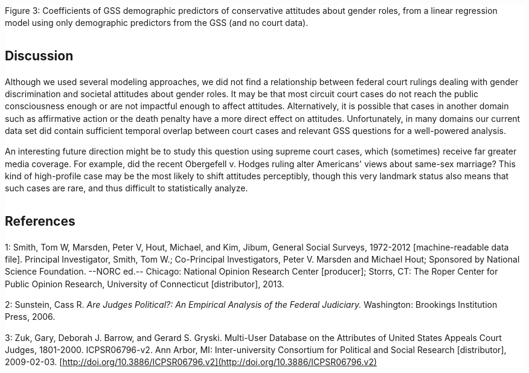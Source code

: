 Figure 3: Coefficients of GSS demographic predictors of conservative attitudes about gender roles, from a linear regression model using only demographic predictors from the GSS (and no court data).

## Discussion

Although we used several modeling approaches, we did not find a relationship between federal court rulings dealing with gender discrimination and societal attitudes about gender roles. It may be that most circuit court cases do not reach the public consciousness enough or are not impactful enough to affect attitudes. Alternatively, it is possible that cases in another domain such as affirmative action or the death penalty have a more direct effect on attitudes. Unfortunately, in many domains our current data set did contain sufficient temporal overlap between court cases and relevant GSS questions for a well-powered analysis.

An interesting future direction might be to study this question using supreme court cases, which (sometimes) receive far greater media coverage. For example, did the recent Obergefell v. Hodges ruling alter Americans' views about same-sex marriage? This kind of high-profile case may be the most likely to shift attitudes perceptibly, though this very landmark status also means that such cases are rare, and thus difficult to statistically analyze.

## References

<span name="ref1">1</a>: Smith, Tom W, Marsden, Peter V, Hout, Michael, and Kim, Jibum, General Social Surveys, 1972-2012 [machine-readable data file]. Principal Investigator, Smith, Tom W.; Co-Principal Investigators, Peter V. Marsden and Michael Hout; Sponsored by National Science Foundation. --NORC ed.-- Chicago: National Opinion Research Center [producer]; Storrs, CT: The Roper Center for Public Opinion Research, University of Connecticut [distributor], 2013.

<span name="ref2">2</a>: Sunstein, Cass R. _Are Judges Political?: An Empirical Analysis of the Federal Judiciary._ Washington: Brookings Institution Press, 2006.

<span name="ref3">3</a>: Zuk, Gary, Deborah J. Barrow, and Gerard S. Gryski. Multi-User Database on the Attributes of United States Appeals Court Judges, 1801-2000. ICPSR06796-v2. Ann Arbor, MI: Inter-university Consortium for Political and Social Research [distributor], 2009-02-03. [http://doi.org/10.3886/ICPSR06796.v2](http://doi.org/10.3886/ICPSR06796.v2)
